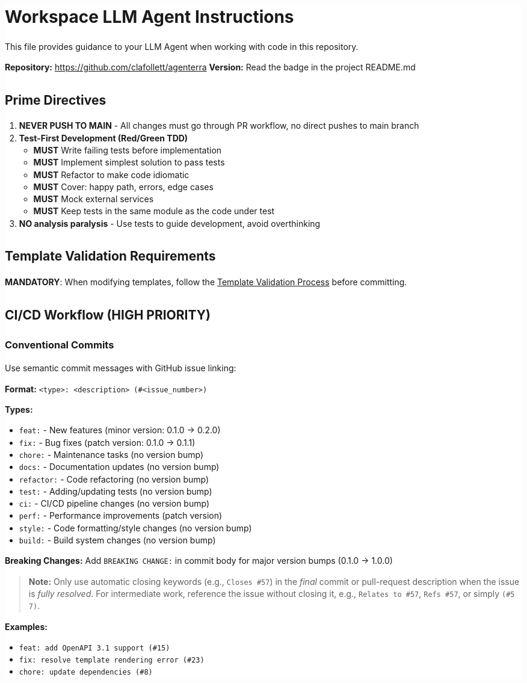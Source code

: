 # Workspace LLM Agent Instructions

This file provides guidance to your LLM Agent when working with code in this repository.

**Repository:** https://github.com/clafollett/agenterra
**Version:** Read the badge in the project README.md

## Prime Directives

1. **NEVER PUSH TO MAIN** - All changes must go through PR workflow, no direct pushes to main branch
2. **Test-First Development (Red/Green TDD)**
   - **MUST** Write failing tests before implementation
   - **MUST** Implement simplest solution to pass tests
   - **MUST** Refactor to make code idiomatic
   - **MUST** Cover: happy path, errors, edge cases
   - **MUST** Mock external services
   - **MUST** Keep tests in the same module as the code under test
3. **NO analysis paralysis** - Use tests to guide development, avoid overthinking

## Template Validation Requirements

**MANDATORY**: When modifying templates, follow the [Template Validation Process](./TEMPLATE_VALIDATION.md) before committing.

## CI/CD Workflow (HIGH PRIORITY)

### Conventional Commits
Use semantic commit messages with GitHub issue linking:

**Format:** `<type>: <description> (#<issue_number>)`

**Types:**
- `feat:` - New features (minor version: 0.1.0 → 0.2.0)
- `fix:` - Bug fixes (patch version: 0.1.0 → 0.1.1)
- `chore:` - Maintenance tasks (no version bump)
- `docs:` - Documentation updates (no version bump)
- `refactor:` - Code refactoring (no version bump)
- `test:` - Adding/updating tests (no version bump)
- `ci:` - CI/CD pipeline changes (no version bump)
- `perf:` - Performance improvements (patch version)
- `style:` - Code formatting/style changes (no version bump)
- `build:` - Build system changes (no version bump)

**Breaking Changes:** Add `BREAKING CHANGE:` in commit body for major version bumps (0.1.0 → 1.0.0)

> **Note:** Only use automatic closing keywords (e.g., `Closes #57`) in the *final* commit or pull-request description when the issue is *fully resolved*. For intermediate work, reference the issue without closing it, e.g., `Relates to #57`, `Refs #57`, or simply `(#57)`.

**Examples:**
- `feat: add OpenAPI 3.1 support (#15)`
- `fix: resolve template rendering error (#23)`
- `chore: update dependencies (#8)`
